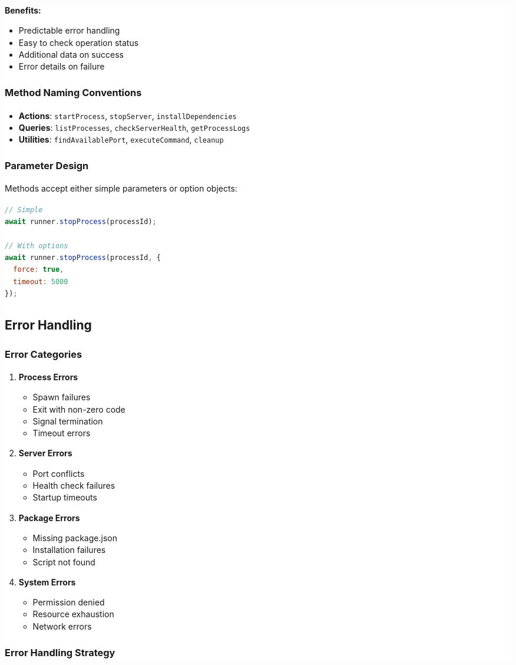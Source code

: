 **Benefits:**
- Predictable error handling
- Easy to check operation status
- Additional data on success
- Error details on failure

### Method Naming Conventions

- **Actions**: `startProcess`, `stopServer`, `installDependencies`
- **Queries**: `listProcesses`, `checkServerHealth`, `getProcessLogs`
- **Utilities**: `findAvailablePort`, `executeCommand`, `cleanup`

### Parameter Design

Methods accept either simple parameters or option objects:

```javascript
// Simple
await runner.stopProcess(processId);

// With options
await runner.stopProcess(processId, {
  force: true,
  timeout: 5000
});
```

## Error Handling

### Error Categories

1. **Process Errors**
   - Spawn failures
   - Exit with non-zero code
   - Signal termination
   - Timeout errors

2. **Server Errors**
   - Port conflicts
   - Health check failures
   - Startup timeouts

3. **Package Errors**
   - Missing package.json
   - Installation failures
   - Script not found

4. **System Errors**
   - Permission denied
   - Resource exhaustion
   - Network errors

### Error Handling Strategy
